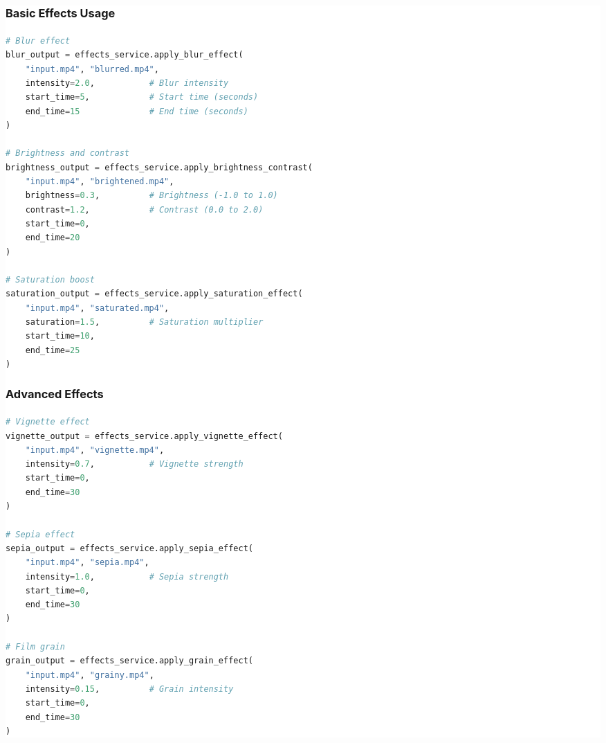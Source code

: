 ### Basic Effects Usage

```python
# Blur effect
blur_output = effects_service.apply_blur_effect(
    "input.mp4", "blurred.mp4", 
    intensity=2.0,           # Blur intensity
    start_time=5,            # Start time (seconds)
    end_time=15              # End time (seconds)
)

# Brightness and contrast
brightness_output = effects_service.apply_brightness_contrast(
    "input.mp4", "brightened.mp4",
    brightness=0.3,          # Brightness (-1.0 to 1.0)
    contrast=1.2,            # Contrast (0.0 to 2.0)
    start_time=0,
    end_time=20
)

# Saturation boost
saturation_output = effects_service.apply_saturation_effect(
    "input.mp4", "saturated.mp4",
    saturation=1.5,          # Saturation multiplier
    start_time=10,
    end_time=25
)
```

### Advanced Effects

```python
# Vignette effect
vignette_output = effects_service.apply_vignette_effect(
    "input.mp4", "vignette.mp4",
    intensity=0.7,           # Vignette strength
    start_time=0,
    end_time=30
)

# Sepia effect
sepia_output = effects_service.apply_sepia_effect(
    "input.mp4", "sepia.mp4",
    intensity=1.0,           # Sepia strength
    start_time=0,
    end_time=30
)

# Film grain
grain_output = effects_service.apply_grain_effect(
    "input.mp4", "grainy.mp4",
    intensity=0.15,          # Grain intensity
    start_time=0,
    end_time=30
)
```
